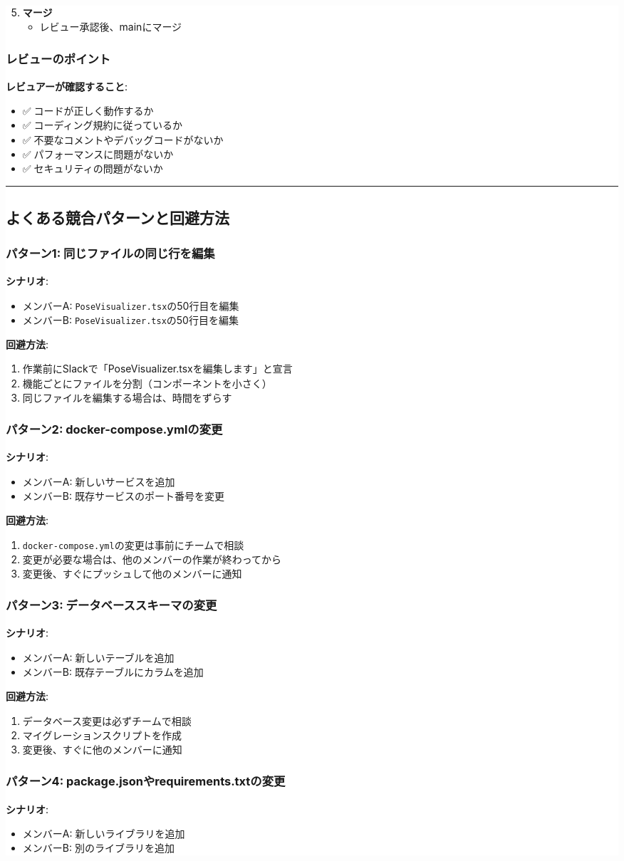 5. **マージ**
   - レビュー承認後、mainにマージ

### レビューのポイント

**レビュアーが確認すること**:
- ✅ コードが正しく動作するか
- ✅ コーディング規約に従っているか
- ✅ 不要なコメントやデバッグコードがないか
- ✅ パフォーマンスに問題がないか
- ✅ セキュリティの問題がないか

---

## よくある競合パターンと回避方法

### パターン1: 同じファイルの同じ行を編集

**シナリオ**:
- メンバーA: `PoseVisualizer.tsx`の50行目を編集
- メンバーB: `PoseVisualizer.tsx`の50行目を編集

**回避方法**:
1. 作業前にSlackで「PoseVisualizer.tsxを編集します」と宣言
2. 機能ごとにファイルを分割（コンポーネントを小さく）
3. 同じファイルを編集する場合は、時間をずらす

### パターン2: docker-compose.ymlの変更

**シナリオ**:
- メンバーA: 新しいサービスを追加
- メンバーB: 既存サービスのポート番号を変更

**回避方法**:
1. `docker-compose.yml`の変更は事前にチームで相談
2. 変更が必要な場合は、他のメンバーの作業が終わってから
3. 変更後、すぐにプッシュして他のメンバーに通知

### パターン3: データベーススキーマの変更

**シナリオ**:
- メンバーA: 新しいテーブルを追加
- メンバーB: 既存テーブルにカラムを追加

**回避方法**:
1. データベース変更は必ずチームで相談
2. マイグレーションスクリプトを作成
3. 変更後、すぐに他のメンバーに通知

### パターン4: package.jsonやrequirements.txtの変更

**シナリオ**:
- メンバーA: 新しいライブラリを追加
- メンバーB: 別のライブラリを追加
